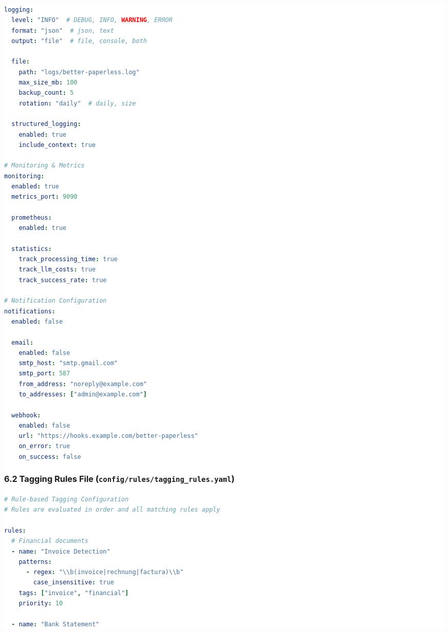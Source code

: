 ```yaml
logging:
  level: "INFO"  # DEBUG, INFO, WARNING, ERROR
  format: "json"  # json, text
  output: "file"  # file, console, both
  
  file:
    path: "logs/better-paperless.log"
    max_size_mb: 100
    backup_count: 5
    rotation: "daily"  # daily, size
    
  structured_logging:
    enabled: true
    include_context: true

# Monitoring & Metrics
monitoring:
  enabled: true
  metrics_port: 9090
  
  prometheus:
    enabled: true
    
  statistics:
    track_processing_time: true
    track_llm_costs: true
    track_success_rate: true

# Notification Configuration
notifications:
  enabled: false
  
  email:
    enabled: false
    smtp_host: "smtp.gmail.com"
    smtp_port: 587
    from_address: "noreply@example.com"
    to_addresses: ["admin@example.com"]
    
  webhook:
    enabled: false
    url: "https://hooks.example.com/better-paperless"
    on_error: true
    on_success: false
```

### 6.2 Tagging Rules File (`config/rules/tagging_rules.yaml`)

```yaml
# Rule-based Tagging Configuration
# Rules are evaluated in order and all matching rules apply

rules:
  # Financial documents
  - name: "Invoice Detection"
    patterns:
      - regex: "\\b(invoice|rechnung|factura)\\b"
        case_insensitive: true
    tags: ["invoice", "financial"]
    priority: 10
    
  - name: "Bank Statement"
```